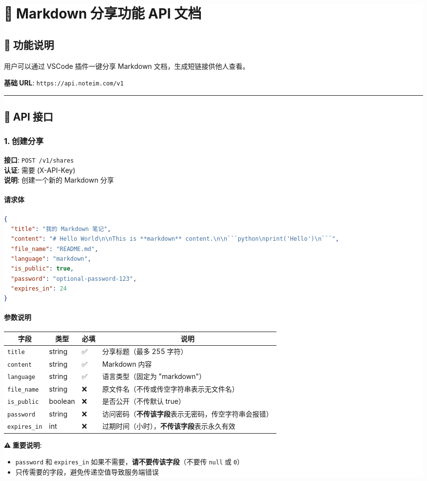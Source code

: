 # 📝 Markdown 分享功能 API 文档

## 🎯 功能说明

用户可以通过 VSCode 插件一键分享 Markdown 文档，生成短链接供他人查看。

**基础 URL**: `https://api.noteim.com/v1`

---

## 📡 API 接口

### 1. 创建分享

**接口**: `POST /v1/shares`  
**认证**: 需要 (X-API-Key)  
**说明**: 创建一个新的 Markdown 分享

#### 请求体
```json
{
  "title": "我的 Markdown 笔记",
  "content": "# Hello World\n\nThis is **markdown** content.\n\n```python\nprint('Hello')\n```",
  "file_name": "README.md",
  "language": "markdown",
  "is_public": true,
  "password": "optional-password-123",
  "expires_in": 24
}
```

#### 参数说明
| 字段 | 类型 | 必填 | 说明 |
|------|------|------|------|
| `title` | string | ✅ | 分享标题（最多 255 字符） |
| `content` | string | ✅ | Markdown 内容 |
| `language` | string | ✅ | 语言类型（固定为 "markdown"） |
| `file_name` | string | ❌ | 原文件名（不传或传空字符串表示无文件名） |
| `is_public` | boolean | ❌ | 是否公开（不传默认 true） |
| `password` | string | ❌ | 访问密码（**不传该字段**表示无密码，传空字符串会报错） |
| `expires_in` | int | ❌ | 过期时间（小时），**不传该字段**表示永久有效 |

**⚠️ 重要说明**:
- `password` 和 `expires_in` 如果不需要，**请不要传该字段**（不要传 `null` 或 `0`）
- 只传需要的字段，避免传递空值导致服务端错误
